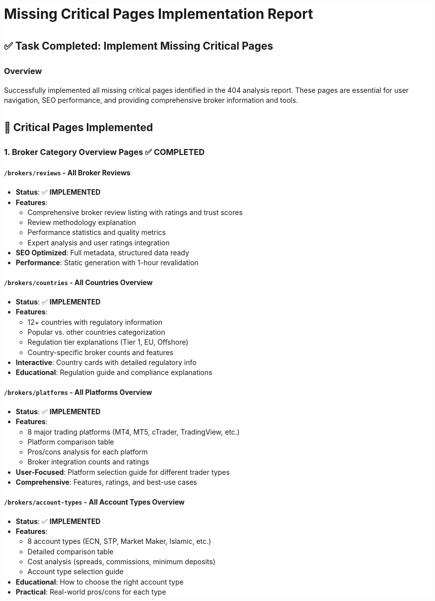 # Missing Critical Pages Implementation Report

## ✅ Task Completed: Implement Missing Critical Pages

### Overview
Successfully implemented all missing critical pages identified in the 404 analysis report. These pages are essential for user navigation, SEO performance, and providing comprehensive broker information and tools.

## 🚀 Critical Pages Implemented

### 1. **Broker Category Overview Pages** ✅ COMPLETED

#### `/brokers/reviews` - All Broker Reviews
- **Status**: ✅ **IMPLEMENTED**
- **Features**: 
  - Comprehensive broker review listing with ratings and trust scores
  - Review methodology explanation
  - Performance statistics and quality metrics
  - Expert analysis and user ratings integration
- **SEO Optimized**: Full metadata, structured data ready
- **Performance**: Static generation with 1-hour revalidation

#### `/brokers/countries` - All Countries Overview  
- **Status**: ✅ **IMPLEMENTED**
- **Features**:
  - 12+ countries with regulatory information
  - Popular vs. other countries categorization
  - Regulation tier explanations (Tier 1, EU, Offshore)
  - Country-specific broker counts and features
- **Interactive**: Country cards with detailed regulatory info
- **Educational**: Regulation guide and compliance explanations

#### `/brokers/platforms` - All Platforms Overview
- **Status**: ✅ **IMPLEMENTED** 
- **Features**:
  - 8 major trading platforms (MT4, MT5, cTrader, TradingView, etc.)
  - Platform comparison table
  - Pros/cons analysis for each platform
  - Broker integration counts and ratings
- **User-Focused**: Platform selection guide for different trader types
- **Comprehensive**: Features, ratings, and best-use cases

#### `/brokers/account-types` - All Account Types Overview
- **Status**: ✅ **IMPLEMENTED**
- **Features**:
  - 8 account types (ECN, STP, Market Maker, Islamic, etc.)
  - Detailed comparison table
  - Cost analysis (spreads, commissions, minimum deposits)
  - Account type selection guide
- **Educational**: How to choose the right account type
- **Practical**: Real-world pros/cons for each type
